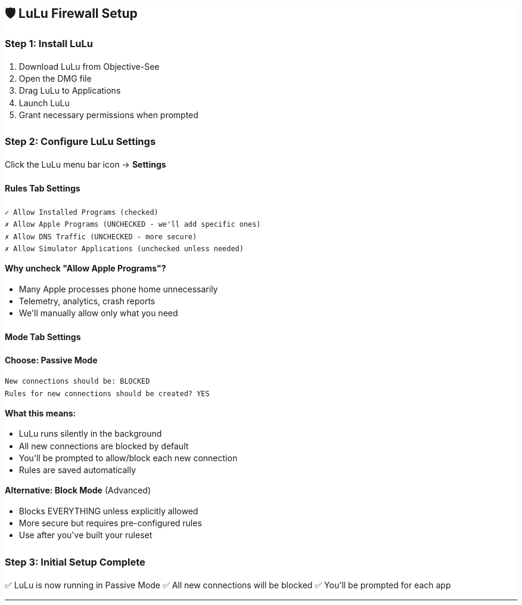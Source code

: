 
## 🛡️ LuLu Firewall Setup

### Step 1: Install LuLu

1. Download LuLu from Objective-See
2. Open the DMG file
3. Drag LuLu to Applications
4. Launch LuLu
5. Grant necessary permissions when prompted

### Step 2: Configure LuLu Settings

Click the LuLu menu bar icon → **Settings**

#### Rules Tab Settings

```
✓ Allow Installed Programs (checked)
✗ Allow Apple Programs (UNCHECKED - we'll add specific ones)
✗ Allow DNS Traffic (UNCHECKED - more secure)
✗ Allow Simulator Applications (unchecked unless needed)
```

**Why uncheck "Allow Apple Programs"?**
- Many Apple processes phone home unnecessarily
- Telemetry, analytics, crash reports
- We'll manually allow only what you need

#### Mode Tab Settings

**Choose: Passive Mode**

```
New connections should be: BLOCKED
Rules for new connections should be created? YES
```

**What this means:**
- LuLu runs silently in the background
- All new connections are blocked by default
- You'll be prompted to allow/block each new connection
- Rules are saved automatically

**Alternative: Block Mode** (Advanced)
- Blocks EVERYTHING unless explicitly allowed
- More secure but requires pre-configured rules
- Use after you've built your ruleset

### Step 3: Initial Setup Complete

✅ LuLu is now running in Passive Mode
✅ All new connections will be blocked
✅ You'll be prompted for each app

---